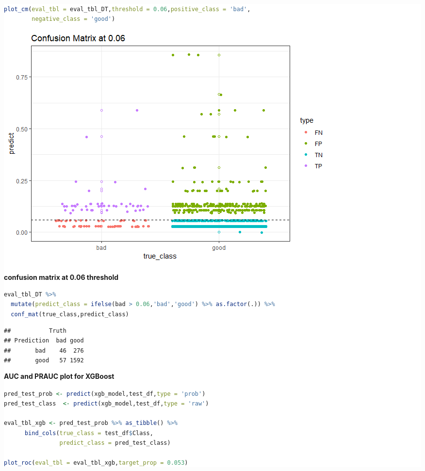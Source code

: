 ``` r
plot_cm(eval_tbl = eval_tbl_DT,threshold = 0.06,positive_class = 'bad',
        negative_class = 'good')
```

![](Hadling-Imbalance-data_files/figure-gfm/unnamed-chunk-40-1.png)

**confusion matrix at 0.06 threshold**

``` r
eval_tbl_DT %>% 
  mutate(predict_class = ifelse(bad > 0.06,'bad','good') %>% as.factor(.)) %>% 
  conf_mat(true_class,predict_class)
```

    ##           Truth
    ## Prediction  bad good
    ##       bad    46  276
    ##       good   57 1592

**AUC and PRAUC plot for XGBoost**

``` r
pred_test_prob <- predict(xgb_model,test_df,type = 'prob')
pred_test_class  <- predict(xgb_model,test_df,type = 'raw')
  
eval_tbl_xgb <- pred_test_prob %>% as_tibble() %>% 
      bind_cols(true_class = test_df$Class,
                predict_class = pred_test_class)

plot_roc(eval_tbl = eval_tbl_xgb,target_prop = 0.053)
```
